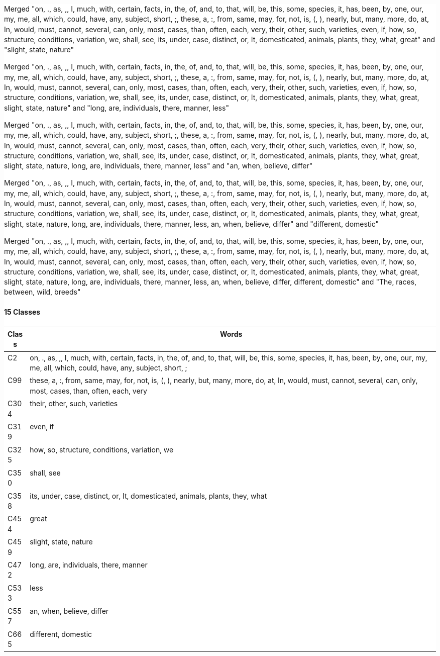 Merged "on, ., as, ,, I, much, with, certain, facts, in, the, of, and, to, that, will, be, this, some, species, it, has, been, by, one, our, my, me, all, which, could, have, any, subject, short, ;, these, a, :, from, same, may, for, not, is, (, ), nearly, but, many, more, do, at, In, would, must, cannot, several, can, only, most, cases, than, often, each, very, their, other, such, varieties, even, if, how, so, structure, conditions, variation, we, shall, see, its, under, case, distinct, or, It, domesticated, animals, plants, they, what, great" and "slight, state, nature"

Merged "on, ., as, ,, I, much, with, certain, facts, in, the, of, and, to, that, will, be, this, some, species, it, has, been, by, one, our, my, me, all, which, could, have, any, subject, short, ;, these, a, :, from, same, may, for, not, is, (, ), nearly, but, many, more, do, at, In, would, must, cannot, several, can, only, most, cases, than, often, each, very, their, other, such, varieties, even, if, how, so, structure, conditions, variation, we, shall, see, its, under, case, distinct, or, It, domesticated, animals, plants, they, what, great, slight, state, nature" and "long, are, individuals, there, manner, less"

Merged "on, ., as, ,, I, much, with, certain, facts, in, the, of, and, to, that, will, be, this, some, species, it, has, been, by, one, our, my, me, all, which, could, have, any, subject, short, ;, these, a, :, from, same, may, for, not, is, (, ), nearly, but, many, more, do, at, In, would, must, cannot, several, can, only, most, cases, than, often, each, very, their, other, such, varieties, even, if, how, so, structure, conditions, variation, we, shall, see, its, under, case, distinct, or, It, domesticated, animals, plants, they, what, great, slight, state, nature, long, are, individuals, there, manner, less" and "an, when, believe, differ"

Merged "on, ., as, ,, I, much, with, certain, facts, in, the, of, and, to, that, will, be, this, some, species, it, has, been, by, one, our, my, me, all, which, could, have, any, subject, short, ;, these, a, :, from, same, may, for, not, is, (, ), nearly, but, many, more, do, at, In, would, must, cannot, several, can, only, most, cases, than, often, each, very, their, other, such, varieties, even, if, how, so, structure, conditions, variation, we, shall, see, its, under, case, distinct, or, It, domesticated, animals, plants, they, what, great, slight, state, nature, long, are, individuals, there, manner, less, an, when, believe, differ" and "different, domestic"

Merged "on, ., as, ,, I, much, with, certain, facts, in, the, of, and, to, that, will, be, this, some, species, it, has, been, by, one, our, my, me, all, which, could, have, any, subject, short, ;, these, a, :, from, same, may, for, not, is, (, ), nearly, but, many, more, do, at, In, would, must, cannot, several, can, only, most, cases, than, often, each, very, their, other, such, varieties, even, if, how, so, structure, conditions, variation, we, shall, see, its, under, case, distinct, or, It, domesticated, animals, plants, they, what, great, slight, state, nature, long, are, individuals, there, manner, less, an, when, believe, differ, different, domestic" and "The, races, between, wild, breeds"

#### 15 Classes
|          Class           |          Words           |
| ------------------------ | ------------------------ |
| C2                       | on, ., as, ,, I, much, with, certain, facts, in, the, of, and, to, that, will, be, this, some, species, it, has, been, by, one, our, my, me, all, which, could, have, any, subject, short, ; |
| C99                      | these, a, :, from, same, may, for, not, is, (, ), nearly, but, many, more, do, at, In, would, must, cannot, several, can, only, most, cases, than, often, each, very |
| C304                     | their, other, such, varieties |
| C319                     | even, if                 |
| C325                     | how, so, structure, conditions, variation, we |
| C350                     | shall, see               |
| C358                     | its, under, case, distinct, or, It, domesticated, animals, plants, they, what |
| C454                     | great                    |
| C459                     | slight, state, nature    |
| C472                     | long, are, individuals, there, manner |
| C533                     | less                     |
| C557                     | an, when, believe, differ |
| C665                     | different, domestic      |
